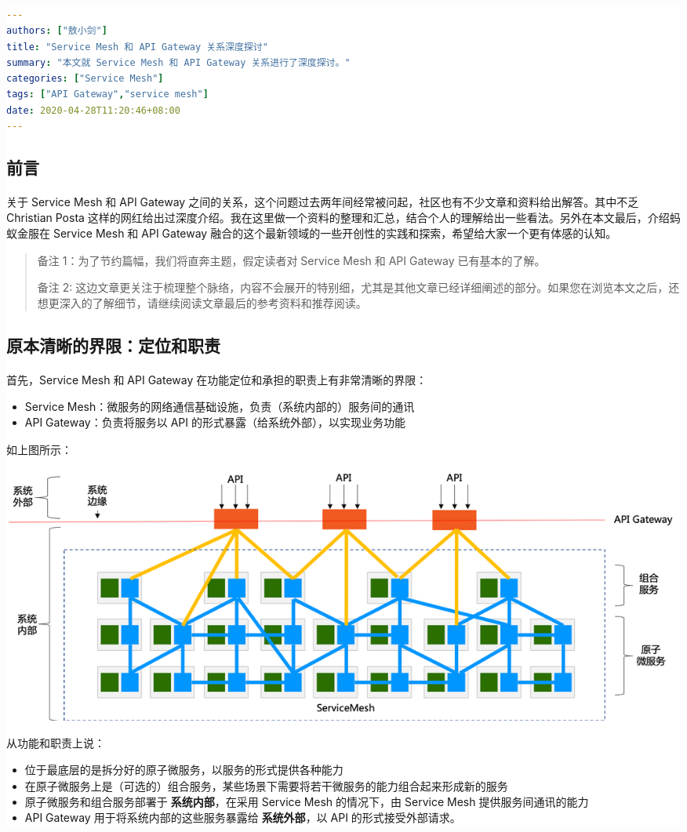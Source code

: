 ```yaml
---
authors: ["敖小剑"]
title: "Service Mesh 和 API Gateway 关系深度探讨"
summary: "本文就 Service Mesh 和 API Gateway 关系进行了深度探讨。"
categories: ["Service Mesh"]
tags: ["API Gateway","service mesh"]
date: 2020-04-28T11:20:46+08:00
---
```


## 前言

关于 Service Mesh 和 API Gateway 之间的关系，这个问题过去两年间经常被问起，社区也有不少文章和资料给出解答。其中不乏 Christian Posta 这样的网红给出过深度介绍。我在这里做一个资料的整理和汇总，结合个人的理解给出一些看法。另外在本文最后，介绍蚂蚁金服在 Service Mesh 和 API Gateway 融合的这个最新领域的一些开创性的实践和探索，希望给大家一个更有体感的认知。

> 备注 1：为了节约篇幅，我们将直奔主题，假定读者对 Service Mesh 和 API Gateway 已有基本的了解。
>
> 备注 2:  这边文章更关注于梳理整个脉络，内容不会展开的特别细，尤其是其他文章已经详细阐述的部分。如果您在浏览本文之后，还想更深入的了解细节，请继续阅读文章最后的参考资料和推荐阅读。

## 原本清晰的界限：定位和职责

首先，Service Mesh 和 API Gateway 在功能定位和承担的职责上有非常清晰的界限：

- Service Mesh：微服务的网络通信基础设施，负责（系统内部的）服务间的通讯
- API Gateway：负责将服务以 API 的形式暴露（给系统外部），以实现业务功能

如上图所示：

![](relationship-without-bff.png)

从功能和职责上说：

- 位于最底层的是拆分好的原子微服务，以服务的形式提供各种能力
- 在原子微服务上是（可选的）组合服务，某些场景下需要将若干微服务的能力组合起来形成新的服务
- 原子微服务和组合服务部署于 **系统内部**，在采用 Service Mesh 的情况下，由 Service Mesh 提供服务间通讯的能力
- API Gateway 用于将系统内部的这些服务暴露给 **系统外部**，以 API 的形式接受外部请求。
